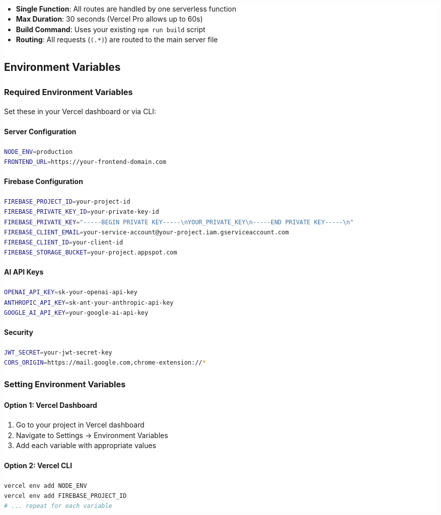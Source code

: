 - **Single Function**: All routes are handled by one serverless function
- **Max Duration**: 30 seconds (Vercel Pro allows up to 60s)
- **Build Command**: Uses your existing `npm run build` script
- **Routing**: All requests (`(.*)`) are routed to the main server file

## Environment Variables

### Required Environment Variables

Set these in your Vercel dashboard or via CLI:

#### Server Configuration
```bash
NODE_ENV=production
FRONTEND_URL=https://your-frontend-domain.com
```

#### Firebase Configuration
```bash
FIREBASE_PROJECT_ID=your-project-id
FIREBASE_PRIVATE_KEY_ID=your-private-key-id
FIREBASE_PRIVATE_KEY="-----BEGIN PRIVATE KEY-----\nYOUR_PRIVATE_KEY\n-----END PRIVATE KEY-----\n"
FIREBASE_CLIENT_EMAIL=your-service-account@your-project.iam.gserviceaccount.com
FIREBASE_CLIENT_ID=your-client-id
FIREBASE_STORAGE_BUCKET=your-project.appspot.com
```

#### AI API Keys
```bash
OPENAI_API_KEY=sk-your-openai-api-key
ANTHROPIC_API_KEY=sk-ant-your-anthropic-api-key
GOOGLE_AI_API_KEY=your-google-ai-api-key
```

#### Security
```bash
JWT_SECRET=your-jwt-secret-key
CORS_ORIGIN=https://mail.google.com,chrome-extension://*
```

### Setting Environment Variables

#### Option 1: Vercel Dashboard
1. Go to your project in Vercel dashboard
2. Navigate to Settings → Environment Variables
3. Add each variable with appropriate values

#### Option 2: Vercel CLI
```bash
vercel env add NODE_ENV
vercel env add FIREBASE_PROJECT_ID
# ... repeat for each variable
```
